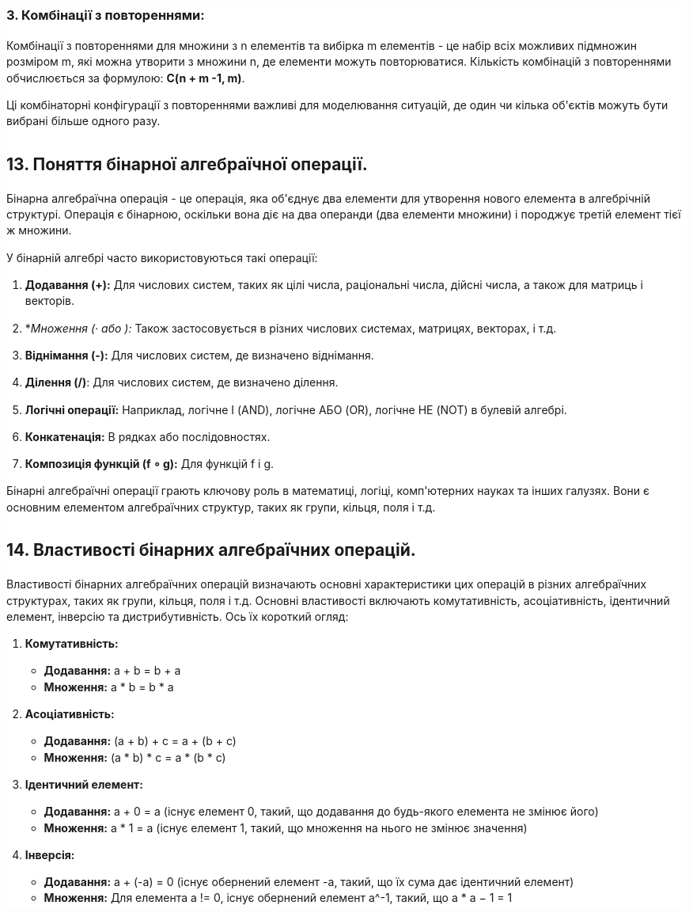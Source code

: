 ### 3. Комбінації з повтореннями:

Комбінації з повтореннями для множини з n елементів та вибірка m елементів - це набір всіх можливих підмножин розміром m, які можна утворити з множини n, де елементи можуть повторюватися. Кількість комбінацій з повтореннями обчислюється за формулою: **C(n + m -1, m)**.

Ці комбінаторні конфігурації з повтореннями важливі для моделювання ситуацій, де один чи кілька об'єктів можуть бути вибрані більше одного разу.

## 13. Поняття бінарної алгебраїчної операції.

Бінарна алгебраїчна операція - це операція, яка об'єднує два елементи для утворення нового елемента в алгебрічній структурі. Операція є бінарною, оскільки вона діє на два операнди (два елементи множини) і породжує третій елемент тієї ж множини.

У бінарній алгебрі часто використовуються такі операції:

1. **Додавання (+):** Для числових систем, таких як цілі числа, раціональні числа, дійсні числа, а також для матриць і векторів.

2. **Множення (· або *):** Також застосовується в різних числових системах, матрицях, векторах, і т.д.

3. **Віднімання (-):** Для числових систем, де визначено віднімання.

4. **Ділення (/)**: Для числових систем, де визначено ділення.

5. **Логічні операції:** Наприклад, логічне І (AND), логічне АБО (OR), логічне НЕ (NOT) в булевій алгебрі.

6. **Конкатенація:** В рядках або послідовностях.

7. **Композиція функцій (f ∘ g):** Для функцій f і g.

Бінарні алгебраїчні операції грають ключову роль в математиці, логіці, комп'ютерних науках та інших галузях. Вони є основним елементом алгебраїчних структур, таких як групи, кільця, поля і т.д.

## 14. Властивості бінарних алгебраїчних операцій.

Властивості бінарних алгебраїчних операцій визначають основні характеристики цих операцій в різних алгебраїчних структурах, таких як групи, кільця, поля і т.д. Основні властивості включають комутативність, асоціативність, ідентичний елемент, інверсію та дистрибутивність. Ось їх короткий огляд:

1. **Комутативність:**
   - **Додавання:** a + b = b + a
   - **Множення:** a * b = b * a

2. **Асоціативність:**
   - **Додавання:** (a + b) + c = a + (b + c)
   - **Множення:** (a * b) * c = a * (b * c)

3. **Ідентичний елемент:**
   - **Додавання:** a + 0 = a (існує елемент 0, такий, що додавання до будь-якого елемента не змінює його)
   - **Множення:** a * 1 = a (існує елемент 1, такий, що множення на нього не змінює значення)

4. **Інверсія:**
   - **Додавання:** a + (-a) = 0 (існує обернений елемент -a, такий, що їх сума дає ідентичний елемент)
   - **Множення:** Для елемента a != 0, існує обернений елемент a^-1, такий, що a * a − 1 = 1
